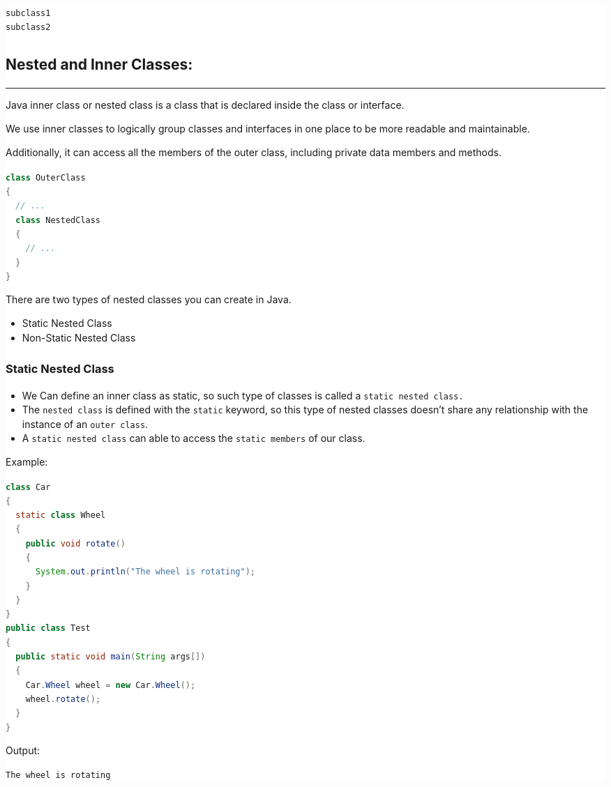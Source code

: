 ```
subclass1
subclass2
```

## Nested and Inner Classes:
----------------------------
Java inner class or nested class is a class that is declared inside the class or interface.

We use inner classes to logically group classes and interfaces in one place to be more readable and maintainable.

Additionally, it can access all the members of the outer class, including private data members and methods.

```Java
class OuterClass 
{
  // ...
  class NestedClass 
  {
    // ...
  }
}
```

There are two types of nested classes you can create in Java.

* Static Nested Class
* Non-Static Nested Class

### **Static Nested Class**

* We Can define an inner class as static, so such type of classes is called a ``static nested class.``
* The ``nested class`` is defined with the ``static`` keyword, so this type of nested classes doesn’t share any relationship with the instance of an ``outer class``.
* A ``static nested class`` can able to access the ``static members`` of our class.

Example:

```Java
class Car 
{
  static class Wheel 
  {
    public void rotate() 
    {
      System.out.println("The wheel is rotating");
    }
  }
}
public class Test 
{
  public static void main(String args[]) 
  {
    Car.Wheel wheel = new Car.Wheel();
    wheel.rotate();
  }
}
```
Output:
```
The wheel is rotating
```
